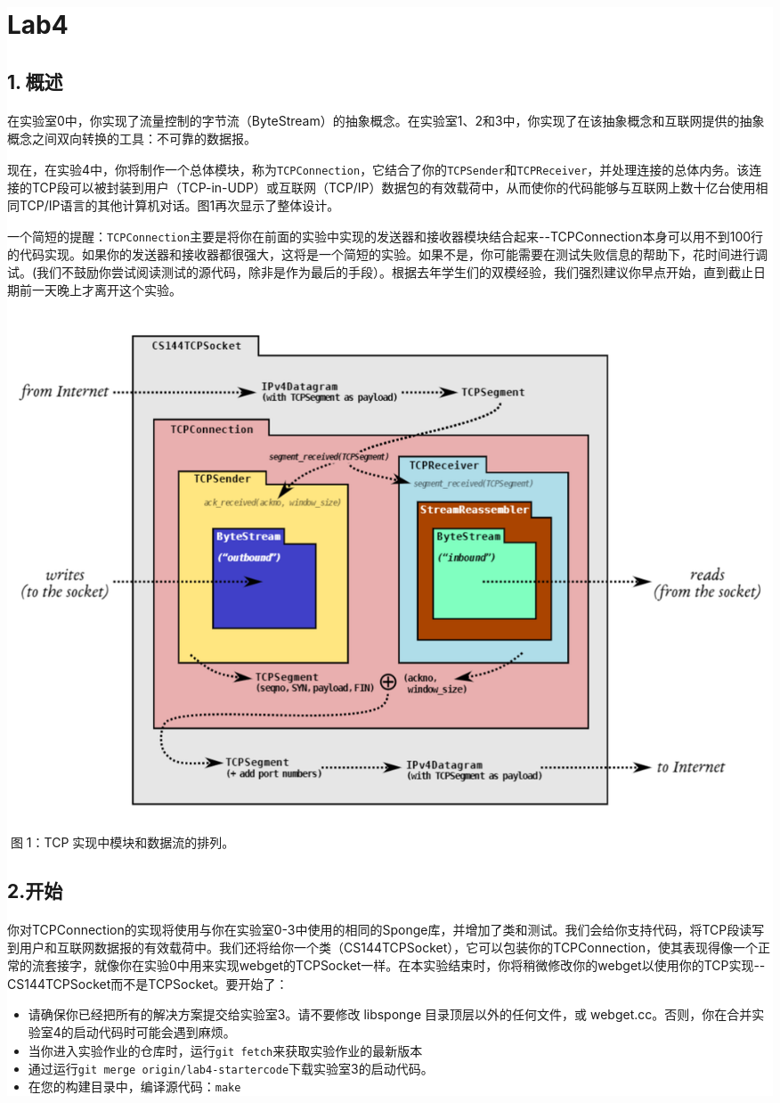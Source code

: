 # Lab4

## 1. 概述

​	在实验室0中，你实现了流量控制的字节流（ByteStream）的抽象概念。在实验室1、2和3中，你实现了在该抽象概念和互联网提供的抽象概念之间双向转换的工具：不可靠的数据报。

​	现在，在实验4中，你将制作一个总体模块，称为`TCPConnection`，它结合了你的`TCPSender`和`TCPReceiver`，并处理连接的总体内务。该连接的TCP段可以被封装到用户（TCP-in-UDP）或互联网（TCP/IP）数据包的有效载荷中，从而使你的代码能够与互联网上数十亿台使用相同TCP/IP语言的其他计算机对话。图1再次显示了整体设计。

​	一个简短的提醒：`TCPConnection`主要是将你在前面的实验中实现的发送器和接收器模块结合起来--TCPConnection本身可以用不到100行的代码实现。如果你的发送器和接收器都很强大，这将是一个简短的实验。如果不是，你可能需要在测试失败信息的帮助下，花时间进行调试。(我们不鼓励你尝试阅读测试的源代码，除非是作为最后的手段）。根据去年学生们的双模经验，我们强烈建议你早点开始，直到截止日期前一天晚上才离开这个实验。

​	![image-20220119120023500](image/image-20220119120023500.png)

​																									图 1：TCP 实现中模块和数据流的排列。

## 2.开始

​	你对TCPConnection的实现将使用与你在实验室0-3中使用的相同的Sponge库，并增加了类和测试。我们会给你支持代码，将TCP段读写到用户和互联网数据报的有效载荷中。我们还将给你一个类（CS144TCPSocket），它可以包装你的TCPConnection，使其表现得像一个正常的流套接字，就像你在实验0中用来实现webget的TCPSocket一样。在本实验结束时，你将稍微修改你的webget以使用你的TCP实现--CS144TCPSocket而不是TCPSocket。要开始了：

- 请确保你已经把所有的解决方案提交给实验室3。请不要修改 libsponge 目录顶层以外的任何文件，或 webget.cc。否则，你在合并实验室4的启动代码时可能会遇到麻烦。
- 当你进入实验作业的仓库时，运行`git fetch`来获取实验作业的最新版本
- 通过运行`git merge origin/lab4-startercode`下载实验室3的启动代码。
- 在您的构建目录中，编译源代码：`make`
